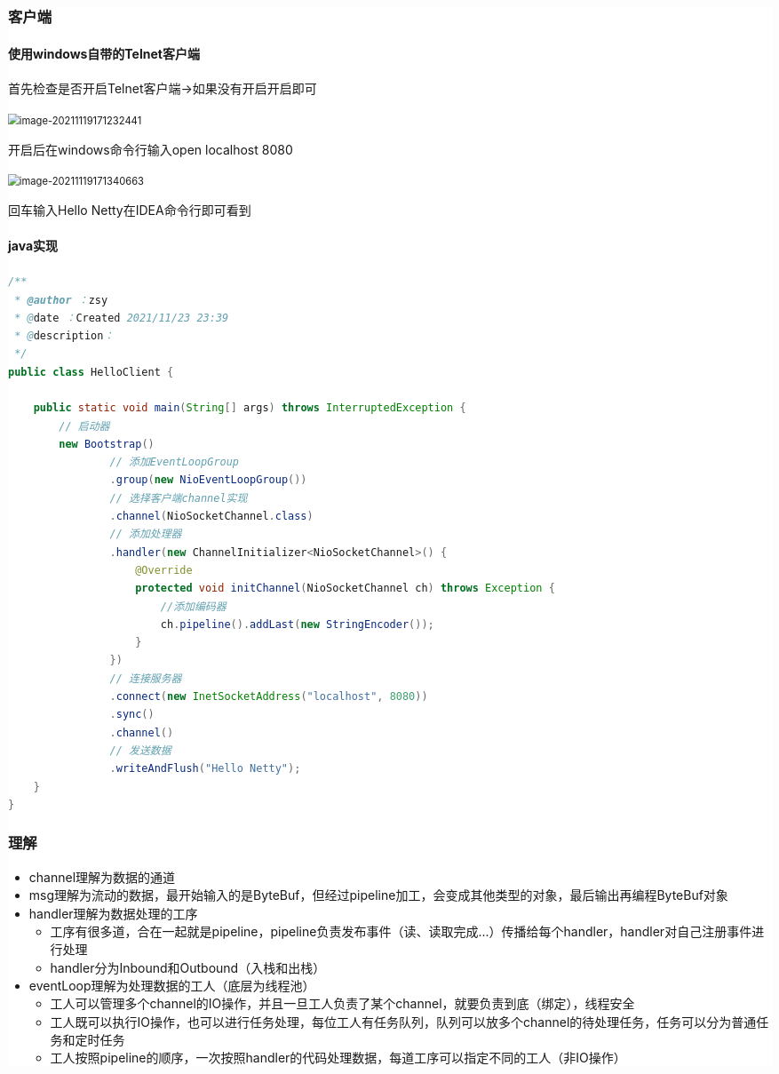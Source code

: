 ### 客户端

#### 使用windows自带的Telnet客户端

首先检查是否开启Telnet客户端->如果没有开启开启即可

<img src="https://gitee.com/zhang-songyao/blog-images/raw/master/20211119171236.png" alt="image-20211119171232441" style="zoom:80%;" />

开启后在windows命令行输入open localhost 8080

<img src="https://gitee.com/zhang-songyao/blog-images/raw/master/20211119171344.png" alt="image-20211119171340663" style="zoom:80%;" />

回车输入Hello Netty在IDEA命令行即可看到

#### java实现

```java
/**
 * @author ：zsy
 * @date ：Created 2021/11/23 23:39
 * @description：
 */
public class HelloClient {

    public static void main(String[] args) throws InterruptedException {
        // 启动器
        new Bootstrap()
                // 添加EventLoopGroup
                .group(new NioEventLoopGroup())
                // 选择客户端channel实现
                .channel(NioSocketChannel.class)
                // 添加处理器
                .handler(new ChannelInitializer<NioSocketChannel>() {
                    @Override
                    protected void initChannel(NioSocketChannel ch) throws Exception {
                        //添加编码器
                        ch.pipeline().addLast(new StringEncoder());
                    }
                })
                // 连接服务器
                .connect(new InetSocketAddress("localhost", 8080))
                .sync()
                .channel()
                // 发送数据
                .writeAndFlush("Hello Netty");
    }
}
```

### 理解

- channel理解为数据的通道
- msg理解为流动的数据，最开始输入的是ByteBuf，但经过pipeline加工，会变成其他类型的对象，最后输出再编程ByteBuf对象
- handler理解为数据处理的工序
  - 工序有很多道，合在一起就是pipeline，pipeline负责发布事件（读、读取完成...）传播给每个handler，handler对自己注册事件进行处理
  - handler分为Inbound和Outbound（入栈和出栈）
- eventLoop理解为处理数据的工人（底层为线程池）
  - 工人可以管理多个channel的IO操作，并且一旦工人负责了某个channel，就要负责到底（绑定），线程安全
  - 工人既可以执行IO操作，也可以进行任务处理，每位工人有任务队列，队列可以放多个channel的待处理任务，任务可以分为普通任务和定时任务
  - 工人按照pipeline的顺序，一次按照handler的代码处理数据，每道工序可以指定不同的工人（非IO操作）
